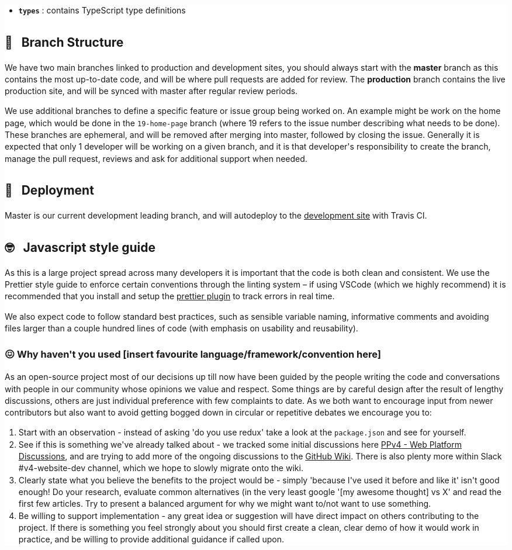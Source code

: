 - **`types`** : contains TypeScript type definitions

## 🌳 &nbsp; Branch Structure

We have two main branches linked to production and development sites, you should always start with the **master** branch as this contains the most up-to-date code, and will be where pull requests are added for review. The **production** branch contains the live production site, and will be synced with master after regular review periods.

We use additional branches to define a specific feature or issue group being worked on. An example might be work on the home page, which would be done in the `19-home-page` branch (where 19 refers to the issue number describing what needs to be done). These branches are ephemeral, and will be removed after merging into master, followed by closing the issue. Generally it is expected that only 1 developer will be working on a given branch, and it is that developer's responsibility to create the branch, manage the pull request, reviews and ask for additional support when needed.

## 🚀 &nbsp; Deployment

Master is our current development leading branch, and will autodeploy to the
[development site](https://dev.onearmy.world/) with Travis CI.

## 🤓 &nbsp; Javascript style guide

As this is a large project spread across many developers it is important that the code is both clean and consistent. We use the Prettier style guide to enforce certain conventions through the linting system – if using VSCode (which we highly recommend) it is recommended that you install and setup the [prettier plugin](https://marketplace.visualstudio.com/items?itemName=esbenp.prettier-vscode) to track errors in real time.

We also expect code to follow standard best practices, such as sensible variable naming, informative comments and avoiding files larger than a couple hundred lines of code (with emphasis on usability and reusability).

### 😖 Why haven't you used [insert favourite language/framework/convention here]

As an open-source project most of our decisions up till now have been guided by the people writing the code and conversations with people in our community whose opinions we value and respect. Some things are by careful design after the result of lengthy discussions, others are just individual preference with few complaints to date. As we both want to encourage input from newer contributors but also want to avoid getting bogged down in circular or repetitive debates we encourage you to:

1. Start with an observation - instead of asking 'do you use redux' take a look at the `package.json` and see for yourself.
2. See if this is something we've already talked about - we tracked some initial discussions here [PPv4 - Web Platform Discussions](https://docs.google.com/document/d/1spUOUXvisHoTvvH8UDgFo1-pOi8PBsb1F8H2GRaH4IM/edit?usp=sharing), and are trying to add more of the ongoing discussions to the [GitHub Wiki](https://github.com/OneArmyWorld/onearmy/wiki). There is also plenty more within Slack #v4-website-dev channel, which we hope to slowly migrate onto the wiki.
3. Clearly state what you believe the benefits to the project would be - simply 'because I've used it before and like it' isn't good enough! Do your research, evaluate common alternatives (in the very least google '[my awesome thought] vs X' and read the first few articles. Try to present a balanced argument for why we might want to/not want to use something.
4. Be willing to support implementation - any great idea or suggestion will have direct impact on others contributing to the project. If there is something you feel strongly about you should first create a clean, clear demo of how it would work in practice, and be willing to provide additional guidance if called upon.
